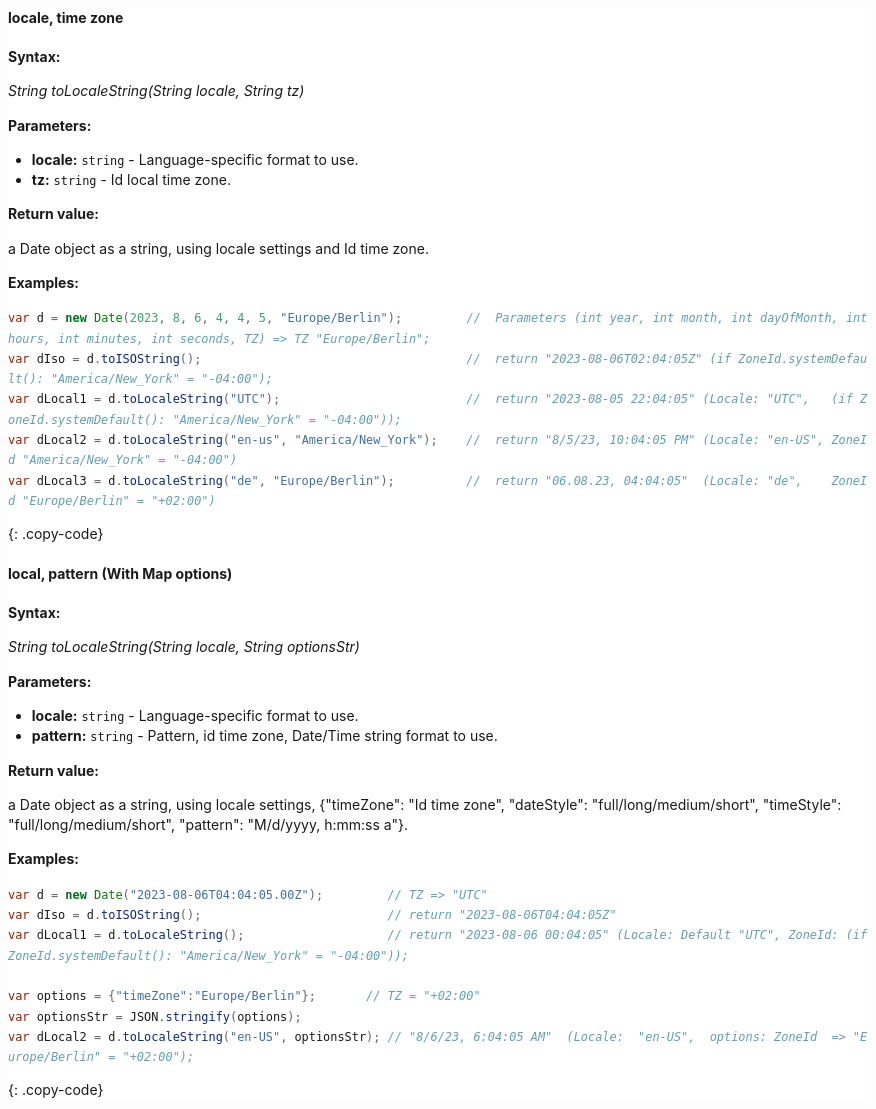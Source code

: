 #### locale, time zone

**Syntax:**

*String toLocaleString(String locale, String tz)*

**Parameters:**
<ul>
  <li><b>locale:</b> <code>string</code> - Language-specific format to use.</li>
  <li><b>tz:</b> <code>string</code> - Id local time zone.</li>  
</ul>

**Return value:**

a Date object as a string, using locale settings and Id time zone.

**Examples:**

```java
var d = new Date(2023, 8, 6, 4, 4, 5, "Europe/Berlin");         //  Parameters (int year, int month, int dayOfMonth, int hours, int minutes, int seconds, TZ) => TZ "Europe/Berlin";
var dIso = d.toISOString();                                     //  return "2023-08-06T02:04:05Z" (if ZoneId.systemDefault(): "America/New_York" = "-04:00");
var dLocal1 = d.toLocaleString("UTC");                          //  return "2023-08-05 22:04:05" (Locale: "UTC",   (if ZoneId.systemDefault(): "America/New_York" = "-04:00"));
var dLocal2 = d.toLocaleString("en-us", "America/New_York");    //  return "8/5/23, 10:04:05 PM" (Locale: "en-US", ZoneId "America/New_York" = "-04:00")
var dLocal3 = d.toLocaleString("de", "Europe/Berlin");          //  return "06.08.23, 04:04:05"  (Locale: "de",    ZoneId "Europe/Berlin" = "+02:00")
```
{: .copy-code}

#### local, pattern (With Map options)

**Syntax:**

*String toLocaleString(String locale, String optionsStr)*

**Parameters:**
<ul>
  <li><b>locale:</b> <code>string</code> - Language-specific format to use.</li>
  <li><b>pattern:</b> <code>string</code> - Pattern, id time zone, Date/Time string format to use.</li>  
</ul>

**Return value:**

a Date object as a string, using locale settings, {"timeZone": "Id time zone",
                                                   "dateStyle": "full/long/medium/short",
                                                   "timeStyle": "full/long/medium/short",
                                                   "pattern": "M/d/yyyy, h:mm:ss a"}.

**Examples:**

```java
var d = new Date("2023-08-06T04:04:05.00Z");         // TZ => "UTC"
var dIso = d.toISOString();                          // return "2023-08-06T04:04:05Z"
var dLocal1 = d.toLocaleString();                    // return "2023-08-06 00:04:05" (Locale: Default "UTC", ZoneId: (if ZoneId.systemDefault(): "America/New_York" = "-04:00"));

var options = {"timeZone":"Europe/Berlin"};       // TZ = "+02:00"
var optionsStr = JSON.stringify(options);       
var dLocal2 = d.toLocaleString("en-US", optionsStr); // "8/6/23, 6:04:05 AM"  (Locale:  "en-US",  options: ZoneId  => "Europe/Berlin" = "+02:00");
```
{: .copy-code}
